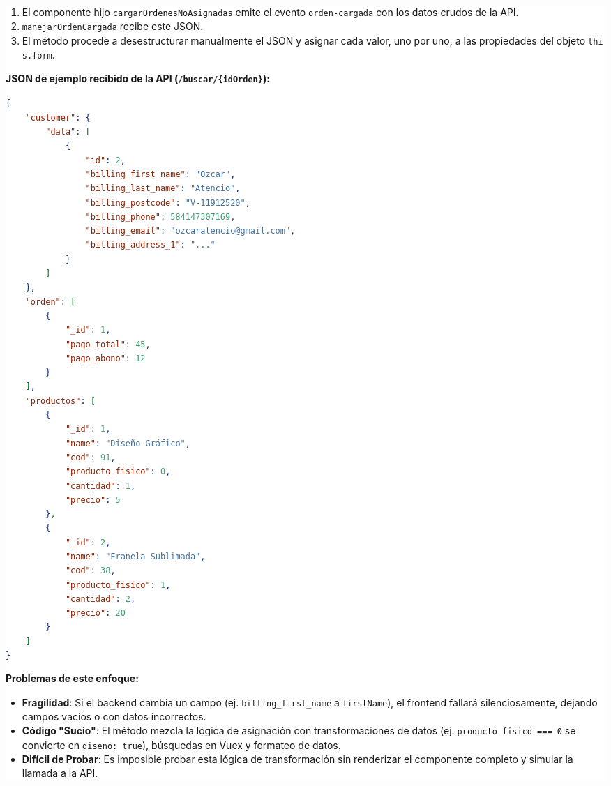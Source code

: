 1.  El componente hijo `cargarOrdenesNoAsignadas` emite el evento `orden-cargada` con los datos crudos de la API.
2.  `manejarOrdenCargada` recibe este JSON.
3.  El método procede a desestructurar manualmente el JSON y asignar cada valor, uno por uno, a las propiedades del objeto `this.form`.

**JSON de ejemplo recibido de la API (`/buscar/{idOrden}`):**
```json
{
    "customer": {
        "data": [
            {
                "id": 2,
                "billing_first_name": "Ozcar",
                "billing_last_name": "Atencio",
                "billing_postcode": "V-11912520",
                "billing_phone": 584147307169,
                "billing_email": "ozcaratencio@gmail.com",
                "billing_address_1": "..."
            }
        ]
    },
    "orden": [
        {
            "_id": 1,
            "pago_total": 45,
            "pago_abono": 12
        }
    ],
    "productos": [
        {
            "_id": 1,
            "name": "Diseño Gráfico",
            "cod": 91,
            "producto_fisico": 0,
            "cantidad": 1,
            "precio": 5
        },
        {
            "_id": 2,
            "name": "Franela Sublimada",
            "cod": 38,
            "producto_fisico": 1,
            "cantidad": 2,
            "precio": 20
        }
    ]
}
```

**Problemas de este enfoque:**

- **Fragilidad**: Si el backend cambia un campo (ej. `billing_first_name` a `firstName`), el frontend fallará silenciosamente, dejando campos vacíos o con datos incorrectos.
- **Código "Sucio"**: El método mezcla la lógica de asignación con transformaciones de datos (ej. `producto_fisico === 0` se convierte en `diseno: true`), búsquedas en Vuex y formateo de datos.
- **Difícil de Probar**: Es imposible probar esta lógica de transformación sin renderizar el componente completo y simular la llamada a la API.

